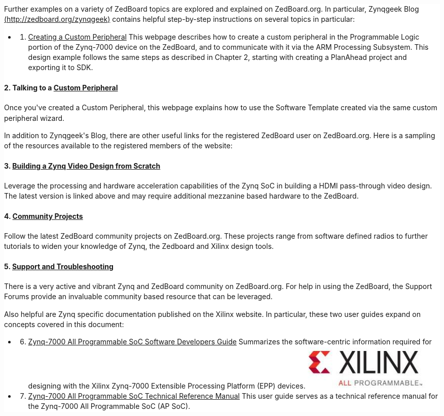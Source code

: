 Further examples on a variety of ZedBoard topics are explored and explained on ZedBoard.org. In particular, Zynqgeek Blog [(http://zedboard.org/zynqgeek)](http://zedboard.org/zynqgeek) contains helpful step-by-step instructions on several topics in particular:

- 1. [Creating a Custom Peripheral](http://www.zedboard.org/content/creating-custom-peripheral)
This webpage describes how to create a custom peripheral in the Programmable Logic portion of the Zynq-7000 device on the ZedBoard, and to communicate with it via the ARM Processing Subsystem. This design example follows the same steps as described in Chapter 2, starting with creating a PlanAhead project and exporting it to SDK.

#### 2. Talking to a [Custom Peripheral](http://www.zedboard.org/content/talking-custom-peripheral-bare-metal)

Once you've created a Custom Peripheral, this webpage explains how to use the Software Template created via the same custom peripheral wizard.

In addition to Zynqgeek's Blog, there are other useful links for the registered ZedBoard user on ZedBoard.org. Here is a sampling of the resources available to the registered members of the website:

#### 3. [Building a Zynq Video Design from Scratch](http://www.zedboard.org/sites/default/files/design/FMC_IMAGEON_Building_Video_Design_Tutorial_14_4_20130110.zip)

Leverage the processing and hardware acceleration capabilities of the Zynq SoC in building a HDMI pass-through video design. The latest version is linked above and may require additional mezzanine based hardware to the ZedBoard.

#### 4. [Community Projects](http://www.zedboard.org/projects)

Follow the latest ZedBoard community projects on ZedBoard.org. These projects range from software defined radios to further tutorials to widen your knowledge of Zynq, the Zedboard and Xilinx design tools.

#### 5. [Support and Troubleshooting](http://www.zedboard.org/forums/zedboard-english-forum)

There is a very active and vibrant Zynq and ZedBoard community on ZedBoard.org. For help in using the ZedBoard, the Support Forums provide an invaluable community based resource that can be leveraged.

Also helpful are Zynq specific documentation published on the Xilinx website. In particular, these two user guides expand on concepts covered in this document:

- 6. [Zynq-7000 All Programmable SoC Software Developers Guide](http://www.xilinx.com/support/documentation/user_guides/ug821-zynq-7000-swdev.pdf) Summarizes the software-centric information required for designing with the Xilinx Zynq-7000 Extensible Processing Platform (EPP) devices.
![_page_77_Picture_0](_page_77_Picture_0.jpeg)

- 7. [Zynq-7000 All Programmable SoC Technical Reference Manual](http://www.xilinx.com/support/documentation/user_guides/ug585-Zynq-7000-TRM.pdf)
This user guide serves as a technical reference manual for the Zynq-7000 All Programmable SoC (AP SoC).
